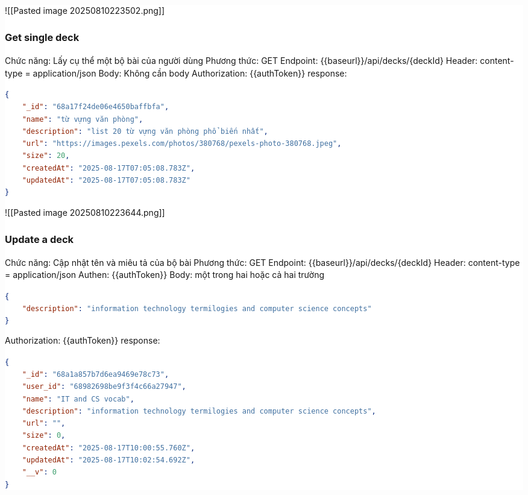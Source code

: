 ![[Pasted image 20250810223502.png]]

### Get single deck 

Chức năng: Lấy cụ thể một bộ bài của người dùng
Phương thức: GET 
Endpoint: {{baseurl}}/api/decks/{deckId}
Header: content-type = application/json
Body: Không cần body 
Authorization: {{authToken}}
response: 
```json
{
    "_id": "68a17f24de06e4650baffbfa",
    "name": "từ vựng văn phòng",
    "description": "list 20 từ vựng văn phòng phổ biến nhất",
    "url": "https://images.pexels.com/photos/380768/pexels-photo-380768.jpeg",
    "size": 20,
    "createdAt": "2025-08-17T07:05:08.783Z",
    "updatedAt": "2025-08-17T07:05:08.783Z"
}
```

![[Pasted image 20250810223644.png]]

### Update a deck 

Chức năng: Cập nhật tên và miêu tả của bộ bài
Phương thức: GET 
Endpoint: {{baseurl}}/api/decks/{deckId}
Header: content-type = application/json
Authen: {{authToken}}
Body: một trong hai hoặc cả hai trường 
```json
{
	"description": "information technology termilogies and computer science concepts"
}
```
Authorization: {{authToken}}
response: 

```json
{
    "_id": "68a1a857b7d6ea9469e78c73",
    "user_id": "68982698be9f3f4c66a27947",
    "name": "IT and CS vocab",
    "description": "information technology termilogies and computer science concepts",
    "url": "",
    "size": 0,
    "createdAt": "2025-08-17T10:00:55.760Z",
    "updatedAt": "2025-08-17T10:02:54.692Z",
    "__v": 0
}
```
